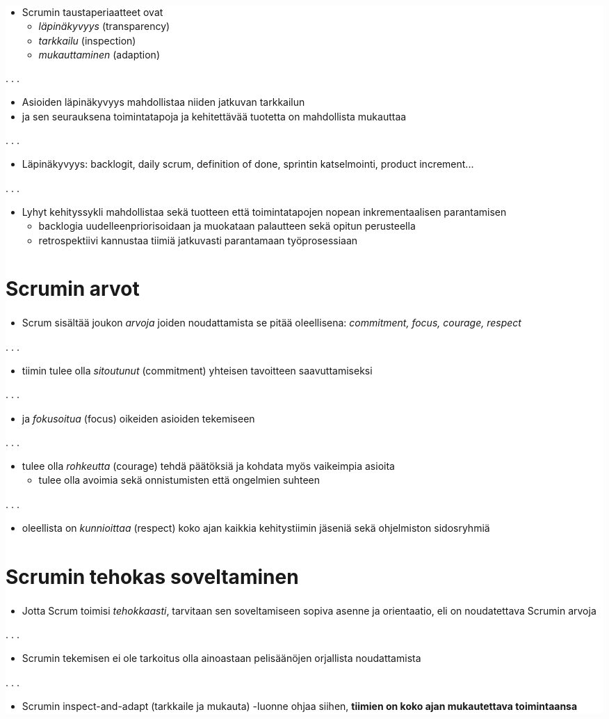 - Scrumin taustaperiaatteet ovat
  - _läpinäkyvyys_ (transparency)
  - _tarkkailu_ (inspection)
  - _mukauttaminen_ (adaption)

. . .

- Asioiden läpinäkyvyys mahdollistaa niiden jatkuvan tarkkailun
- ja sen seurauksena toimintatapoja ja kehitettävää tuotetta on mahdollista mukauttaa

. . .

- Läpinäkyvyys: backlogit, daily scrum, definition of done, sprintin katselmointi, product increment...

. . .

- Lyhyt kehityssykli mahdollistaa sekä tuotteen että toimintatapojen nopean inkrementaalisen parantamisen
  - backlogia uudelleenpriorisoidaan ja muokataan palautteen sekä opitun perusteella
  - retrospektiivi kannustaa tiimiä jatkuvasti parantamaan työprosessiaan

# Scrumin arvot

- Scrum sisältää joukon _arvoja_ joiden noudattamista se pitää oleellisena: _commitment, focus, courage, respect_

. . .

- tiimin tulee olla _sitoutunut_ (commitment) yhteisen tavoitteen saavuttamiseksi

. . .

- ja _fokusoitua_ (focus) oikeiden asioiden tekemiseen

. . .

- tulee olla _rohkeutta_ (courage) tehdä päätöksiä ja kohdata myös vaikeimpia asioita
  - tulee olla avoimia sekä onnistumisten että ongelmien suhteen

. . .

- oleellista on _kunnioittaa_ (respect) koko ajan kaikkia kehitystiimin jäseniä sekä ohjelmiston sidosryhmiä

# Scrumin tehokas soveltaminen

- Jotta Scrum toimisi _tehokkaasti_, tarvitaan sen soveltamiseen sopiva asenne ja orientaatio, eli on noudatettava Scrumin arvoja

. . .

- Scrumin tekemisen ei ole tarkoitus olla ainoastaan pelisäänöjen orjallista noudattamista

. . .

- Scrumin inspect-and-adapt (tarkkaile ja mukauta) -luonne ohjaa siihen, **tiimien on koko ajan mukautettava toimintaansa**
